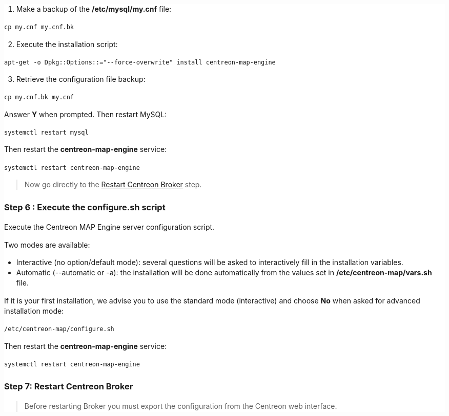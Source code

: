 1. Make a backup of the **/etc/mysql/my.cnf** file:

  ```shell
  cp my.cnf my.cnf.bk
  ```

2. Execute the installation script:
  
  ```shell
  apt-get -o Dpkg::Options::="--force-overwrite" install centreon-map-engine
  ```

3. Retrieve the configuration file backup:
  
  ```shell
  cp my.cnf.bk my.cnf
  ```
  
  Answer **Y** when prompted. Then restart MySQL:

  ```shell
  systemctl restart mysql
  ```

</TabItem>
</Tabs>

Then restart the **centreon-map-engine** service:

```shell
systemctl restart centreon-map-engine
```

> Now go directly to the [Restart Centreon Broker](#step-7-restart-centreon-broker) step.

### Step 6 : Execute the configure.sh script

Execute the Centreon MAP Engine server configuration script.

Two modes are available:
  - Interactive (no option/default mode): several questions will be asked to interactively fill in the installation variables.
  - Automatic (--automatic or -a): the installation will be done automatically from the values set in **/etc/centreon-map/vars.sh** file.
  
If it is your first installation, we advise you to use the standard mode (interactive) and choose **No** when asked for advanced installation mode:
   
  ```shell
  /etc/centreon-map/configure.sh
  ```

Then restart the **centreon-map-engine** service:

```shell
systemctl restart centreon-map-engine
```

### Step 7: Restart Centreon Broker

> Before restarting Broker you must export the configuration from the Centreon
> web interface.
